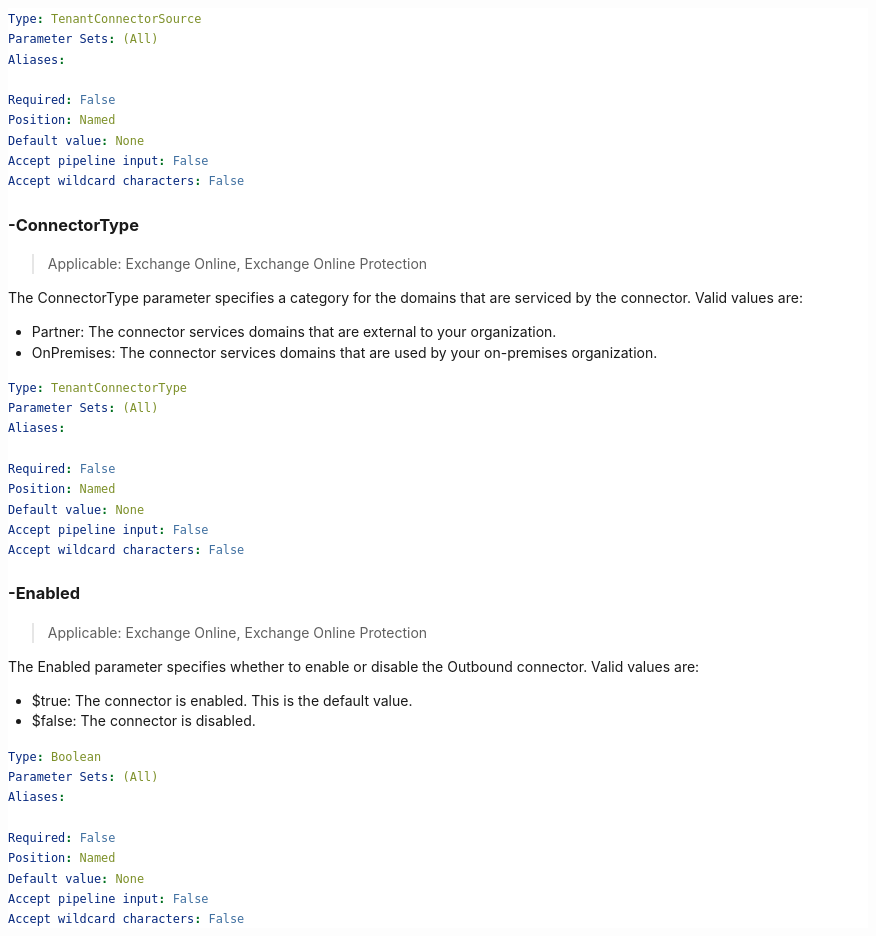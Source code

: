 ```yaml
Type: TenantConnectorSource
Parameter Sets: (All)
Aliases:

Required: False
Position: Named
Default value: None
Accept pipeline input: False
Accept wildcard characters: False
```

### -ConnectorType

> Applicable: Exchange Online, Exchange Online Protection

The ConnectorType parameter specifies a category for the domains that are serviced by the connector. Valid values are:

- Partner: The connector services domains that are external to your organization.
- OnPremises: The connector services domains that are used by your on-premises organization.

```yaml
Type: TenantConnectorType
Parameter Sets: (All)
Aliases:

Required: False
Position: Named
Default value: None
Accept pipeline input: False
Accept wildcard characters: False
```

### -Enabled

> Applicable: Exchange Online, Exchange Online Protection

The Enabled parameter specifies whether to enable or disable the Outbound connector. Valid values are:

- $true: The connector is enabled. This is the default value.
- $false: The connector is disabled.

```yaml
Type: Boolean
Parameter Sets: (All)
Aliases:

Required: False
Position: Named
Default value: None
Accept pipeline input: False
Accept wildcard characters: False
```
